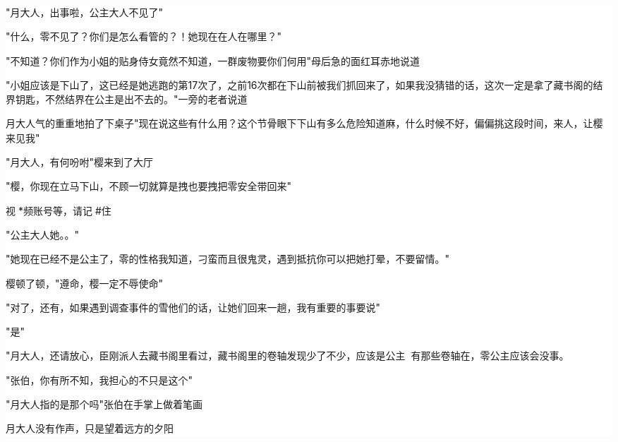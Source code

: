 

"月大人，出事啦，公主大人不见了"



"什么，零不见了？你们是怎么看管的？！她现在在人在哪里？"



"不知道？你们作为小姐的贴身侍女竟然不知道，一群废物要你们何用"母后急的面红耳赤地说道



"小姐应该是下山了，这已经是她逃跑的第17次了，之前16次都在下山前被我们抓回来了，如果我没猜错的话，这次一定是拿了藏书阁的结界钥匙，不然结界在公主是出不去的。"一旁的老者说道



月大人气的重重地拍了下桌子"现在说这些有什么用？这个节骨眼下下山有多么危险知道麻，什么时候不好，偏偏挑这段时间，来人，让樱来见我"



"月大人，有何吩咐"樱来到了大厅



"樱，你现在立马下山，不顾一切就算是拽也要拽把零安全带回来"



 视 *频账号等，请记 #住



"公主大人她。。"



"她现在已经不是公主了，零的性格我知道，刁蛮而且很鬼灵，遇到抵抗你可以把她打晕，不要留情。"





樱顿了顿，"遵命，樱一定不辱使命"





"对了，还有，如果遇到调查事件的雪他们的话，让她们回来一趟，我有重要的事要说"





"是"





"月大人，还请放心，臣刚派人去藏书阁里看过，藏书阁里的卷轴发现少了不少，应该是公主  有那些卷轴在，零公主应该会没事。



"张伯，你有所不知，我担心的不只是这个"



"月大人指的是那个吗"张伯在手掌上做着笔画



月大人没有作声，只是望着远方的夕阳




